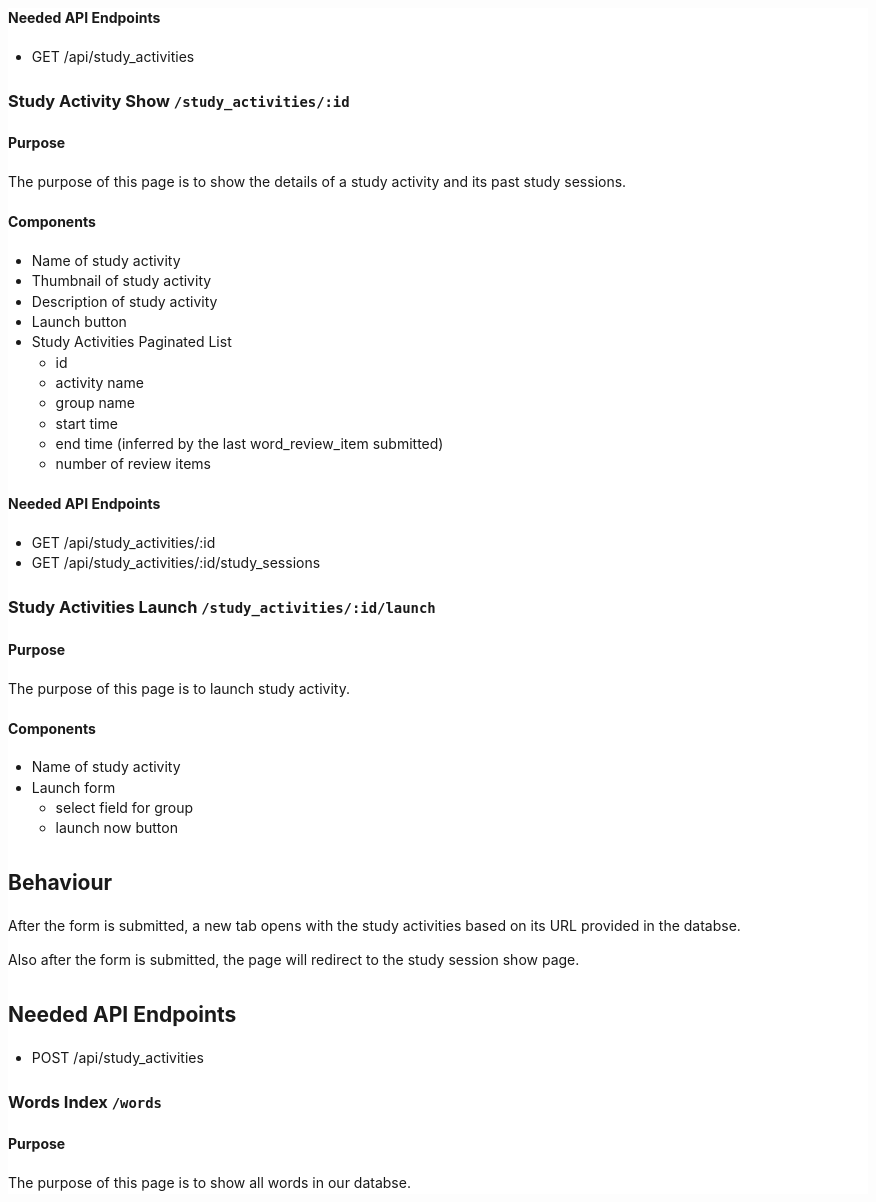 #### Needed API Endpoints

- GET /api/study_activities

### Study Activity Show `/study_activities/:id`

#### Purpose
The purpose of this page is to show the details of a study activity and its past study sessions.

#### Components
- Name of study activity
- Thumbnail of study activity
- Description of study activity
- Launch button
- Study Activities Paginated List
    - id
    - activity name
    - group name
    - start time
    - end time (inferred by the last word_review_item submitted)
    - number of review items

#### Needed API Endpoints
- GET /api/study_activities/:id
- GET /api/study_activities/:id/study_sessions

### Study Activities Launch `/study_activities/:id/launch`

#### Purpose
The purpose of this page is to launch study activity.

#### Components
- Name of study activity
- Launch form
    - select field for group
    - launch now button

## Behaviour
After the form is submitted, a new tab opens with the study activities based on its URL provided in the databse. 

Also after the form is submitted, the page will redirect to the study session show page.

## Needed API Endpoints
- POST /api/study_activities

### Words Index `/words`

#### Purpose
The purpose of this page is to show all words in our databse.
